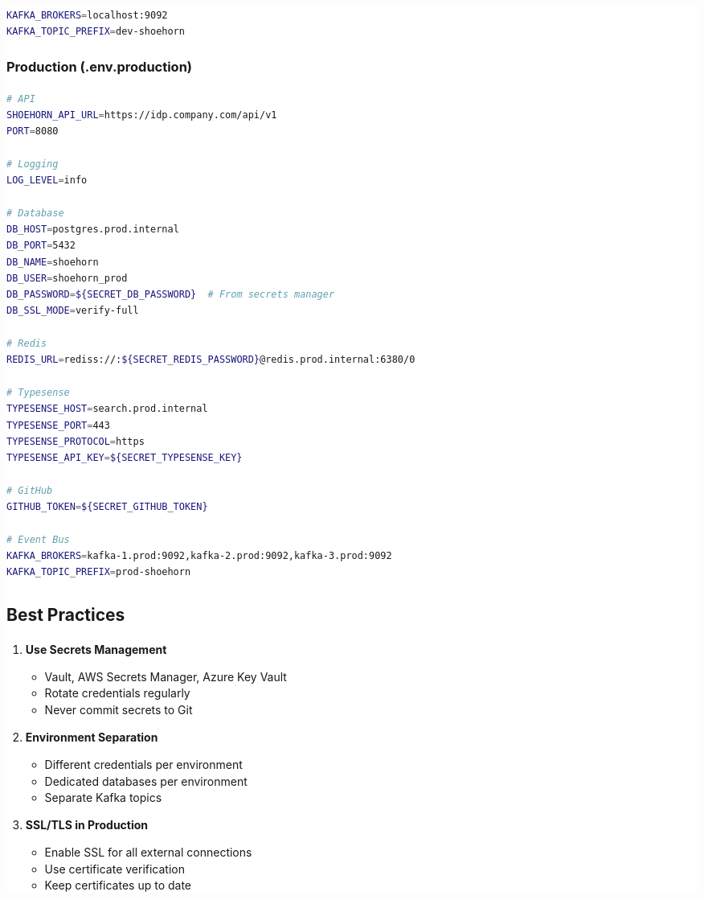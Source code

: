 ```bash
KAFKA_BROKERS=localhost:9092
KAFKA_TOPIC_PREFIX=dev-shoehorn
```

### Production (.env.production)

```bash
# API
SHOEHORN_API_URL=https://idp.company.com/api/v1
PORT=8080

# Logging
LOG_LEVEL=info

# Database
DB_HOST=postgres.prod.internal
DB_PORT=5432
DB_NAME=shoehorn
DB_USER=shoehorn_prod
DB_PASSWORD=${SECRET_DB_PASSWORD}  # From secrets manager
DB_SSL_MODE=verify-full

# Redis
REDIS_URL=rediss://:${SECRET_REDIS_PASSWORD}@redis.prod.internal:6380/0

# Typesense
TYPESENSE_HOST=search.prod.internal
TYPESENSE_PORT=443
TYPESENSE_PROTOCOL=https
TYPESENSE_API_KEY=${SECRET_TYPESENSE_KEY}

# GitHub
GITHUB_TOKEN=${SECRET_GITHUB_TOKEN}

# Event Bus
KAFKA_BROKERS=kafka-1.prod:9092,kafka-2.prod:9092,kafka-3.prod:9092
KAFKA_TOPIC_PREFIX=prod-shoehorn
```

## Best Practices

1. **Use Secrets Management**
   - Vault, AWS Secrets Manager, Azure Key Vault
   - Rotate credentials regularly
   - Never commit secrets to Git

2. **Environment Separation**
   - Different credentials per environment
   - Dedicated databases per environment
   - Separate Kafka topics

3. **SSL/TLS in Production**
   - Enable SSL for all external connections
   - Use certificate verification
   - Keep certificates up to date
